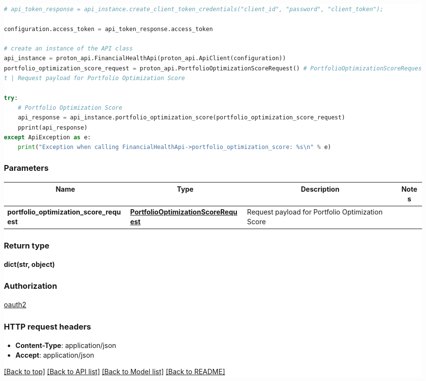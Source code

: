 ```python
# api_token_response = api_instance.create_client_token_credentials("client_id", "password", "client_token");

configuration.access_token = api_token_response.access_token

# create an instance of the API class
api_instance = proton_api.FinancialHealthApi(proton_api.ApiClient(configuration))
portfolio_optimization_score_request = proton_api.PortfolioOptimizationScoreRequest() # PortfolioOptimizationScoreRequest | Request payload for Portfolio Optimization Score

try:
    # Portfolio Optimization Score
    api_response = api_instance.portfolio_optimization_score(portfolio_optimization_score_request)
    pprint(api_response)
except ApiException as e:
    print("Exception when calling FinancialHealthApi->portfolio_optimization_score: %s\n" % e)
```

### Parameters

Name | Type | Description  | Notes
------------- | ------------- | ------------- | -------------
 **portfolio_optimization_score_request** | [**PortfolioOptimizationScoreRequest**](PortfolioOptimizationScoreRequest.md)| Request payload for Portfolio Optimization Score | 

### Return type

**dict(str, object)**

### Authorization

[oauth2](../README.md#oauth2)

### HTTP request headers

 - **Content-Type**: application/json
 - **Accept**: application/json

[[Back to top]](#) [[Back to API list]](../README.md#documentation-for-api-endpoints) [[Back to Model list]](../README.md#documentation-for-models) [[Back to README]](../README.md)

